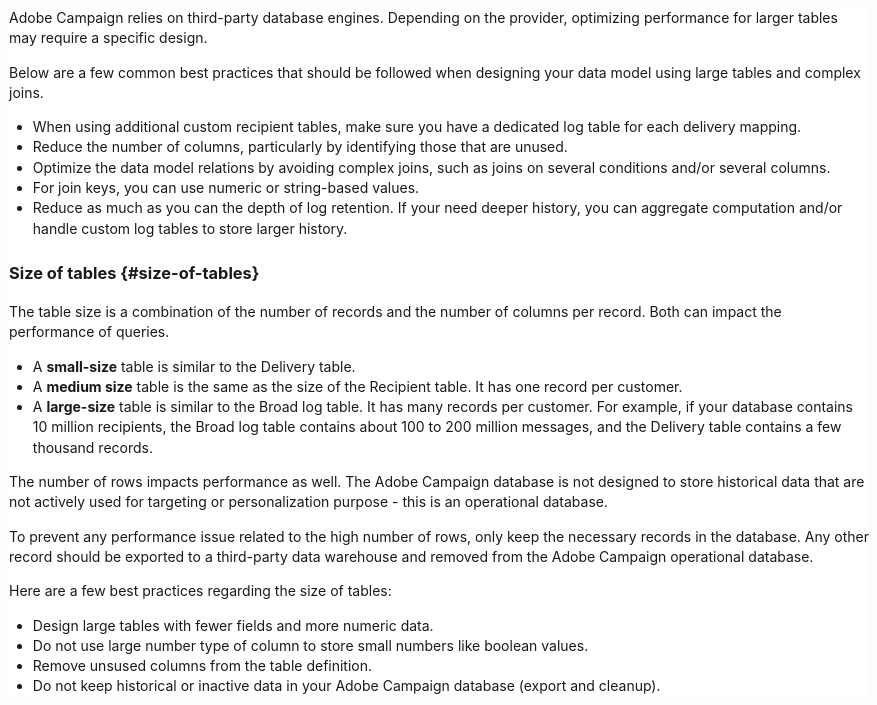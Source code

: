 Adobe Campaign relies on third-party database engines. Depending on the provider, optimizing performance for larger tables may require a specific design.

Below are a few common best practices that should be followed when designing your data model using large tables and complex joins.

* When using additional custom recipient tables, make sure you have a dedicated log table for each delivery mapping.
* Reduce the number of columns, particularly by identifying those that are unused.
* Optimize the data model relations by avoiding complex joins, such as joins on several conditions and/or several columns.
* For join keys, you can use numeric or string-based values.
* Reduce as much as you can the depth of log retention. If your need deeper history, you can aggregate computation and/or handle custom log tables to store larger history.

### Size of tables {#size-of-tables}

The table size is a combination of the number of records and the number of columns per record. Both can impact the performance of queries.

* A **small-size** table is similar to the Delivery table. 
* A **medium size** table is the same as the size of the Recipient table. It has one record per customer.
* A **large-size** table is similar to the Broad log table. It has many records per customer.
For example, if your database contains 10 million recipients, the Broad log table contains about 100 to 200 million messages, and the Delivery table contains a few thousand records.

The number of rows impacts performance as well. The Adobe Campaign database is not designed to store historical data that are not actively used for targeting or personalization purpose - this is an operational database.

To prevent any performance issue related to the high number of rows, only keep the necessary records in the database. Any other record should be exported to a third-party data warehouse and removed from the Adobe Campaign operational database.

Here are a few best practices regarding the size of tables:

* Design large tables with fewer fields and more numeric data.
* Do not use large number type of column to store small numbers like boolean values.
* Remove unsused columns from the table definition.
* Do not keep historical or inactive data in your Adobe Campaign database (export and cleanup).

